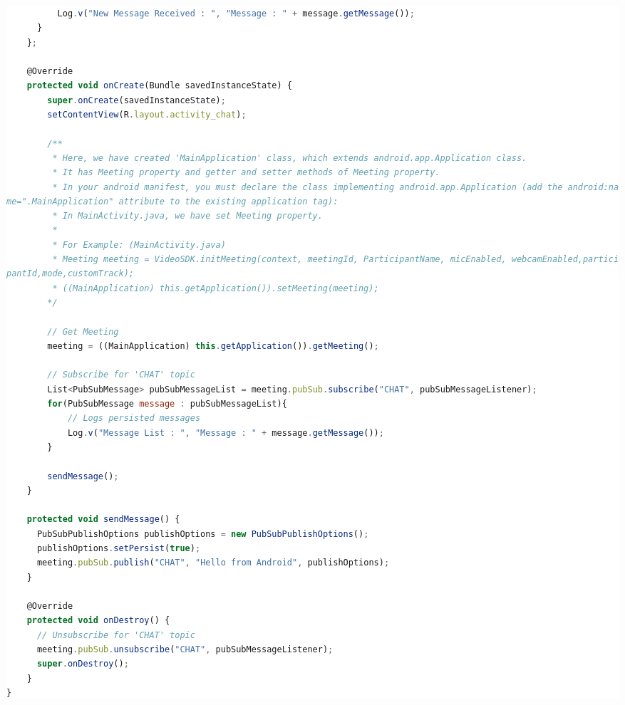 ```js
          Log.v("New Message Received : ", "Message : " + message.getMessage());
      }
    };

    @Override
    protected void onCreate(Bundle savedInstanceState) {
        super.onCreate(savedInstanceState);
        setContentView(R.layout.activity_chat);

        /**
         * Here, we have created 'MainApplication' class, which extends android.app.Application class.
         * It has Meeting property and getter and setter methods of Meeting property.
         * In your android manifest, you must declare the class implementing android.app.Application (add the android:name=".MainApplication" attribute to the existing application tag):
         * In MainActivity.java, we have set Meeting property.
         *
         * For Example: (MainActivity.java)
         * Meeting meeting = VideoSDK.initMeeting(context, meetingId, ParticipantName, micEnabled, webcamEnabled,participantId,mode,customTrack);
         * ((MainApplication) this.getApplication()).setMeeting(meeting);
        */

        // Get Meeting
        meeting = ((MainApplication) this.getApplication()).getMeeting();

        // Subscribe for 'CHAT' topic
        List<PubSubMessage> pubSubMessageList = meeting.pubSub.subscribe("CHAT", pubSubMessageListener);
        for(PubSubMessage message : pubSubMessageList){
            // Logs persisted messages
            Log.v("Message List : ", "Message : " + message.getMessage());
        }

        sendMessage();
    }

    protected void sendMessage() {
      PubSubPublishOptions publishOptions = new PubSubPublishOptions();
      publishOptions.setPersist(true);
      meeting.pubSub.publish("CHAT", "Hello from Android", publishOptions);
    }

    @Override
    protected void onDestroy() {
      // Unsubscribe for 'CHAT' topic
      meeting.pubSub.unsubscribe("CHAT", pubSubMessageListener);
      super.onDestroy();
    }
}
```

</TabItem>

</Tabs>
